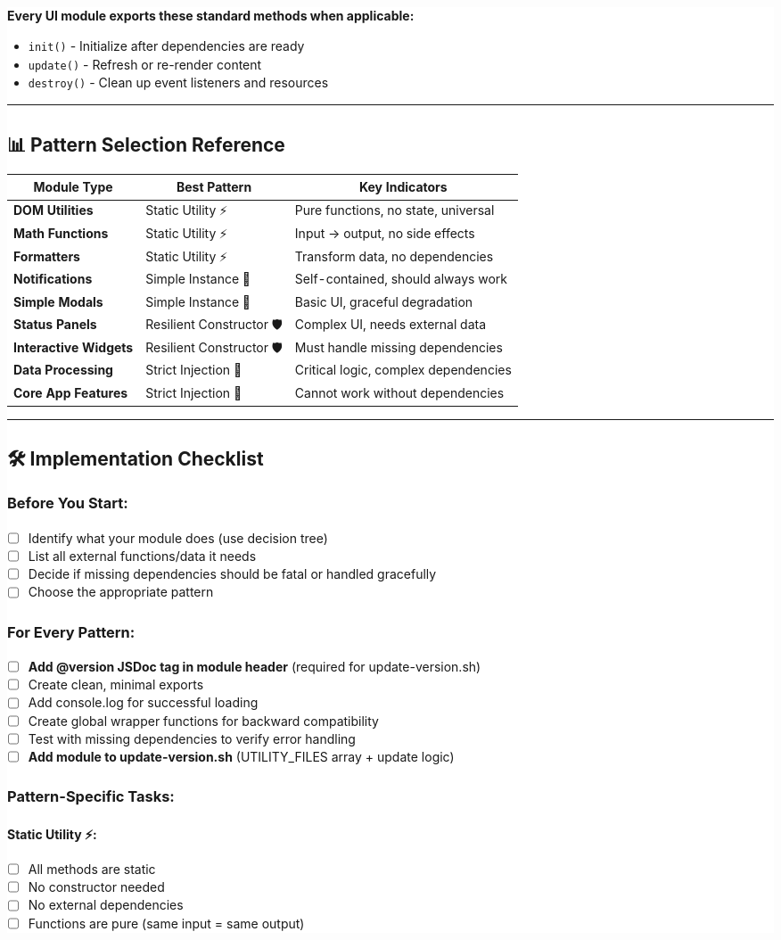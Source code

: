 **Every UI module exports these standard methods when applicable:**
- `init()` - Initialize after dependencies are ready
- `update()` - Refresh or re-render content
- `destroy()` - Clean up event listeners and resources

---

## 📊 **Pattern Selection Reference**

| Module Type | Best Pattern | Key Indicators |
|------------|-------------|---------------|
| **DOM Utilities** | Static Utility ⚡ | Pure functions, no state, universal |
| **Math Functions** | Static Utility ⚡ | Input → output, no side effects |
| **Formatters** | Static Utility ⚡ | Transform data, no dependencies |
| **Notifications** | Simple Instance 🎯 | Self-contained, should always work |
| **Simple Modals** | Simple Instance 🎯 | Basic UI, graceful degradation |
| **Status Panels** | Resilient Constructor 🛡️ | Complex UI, needs external data |
| **Interactive Widgets** | Resilient Constructor 🛡️ | Must handle missing dependencies |
| **Data Processing** | Strict Injection 🔧 | Critical logic, complex dependencies |
| **Core App Features** | Strict Injection 🔧 | Cannot work without dependencies |

---

## 🛠️ **Implementation Checklist**

### **Before You Start:**
- [ ] Identify what your module does (use decision tree)
- [ ] List all external functions/data it needs
- [ ] Decide if missing dependencies should be fatal or handled gracefully
- [ ] Choose the appropriate pattern

### **For Every Pattern:**
- [ ] **Add @version JSDoc tag in module header** (required for update-version.sh)
- [ ] Create clean, minimal exports
- [ ] Add console.log for successful loading
- [ ] Create global wrapper functions for backward compatibility
- [ ] Test with missing dependencies to verify error handling
- [ ] **Add module to update-version.sh** (UTILITY_FILES array + update logic)

### **Pattern-Specific Tasks:**

#### **Static Utility ⚡:**
- [ ] All methods are static
- [ ] No constructor needed
- [ ] No external dependencies
- [ ] Functions are pure (same input = same output)
